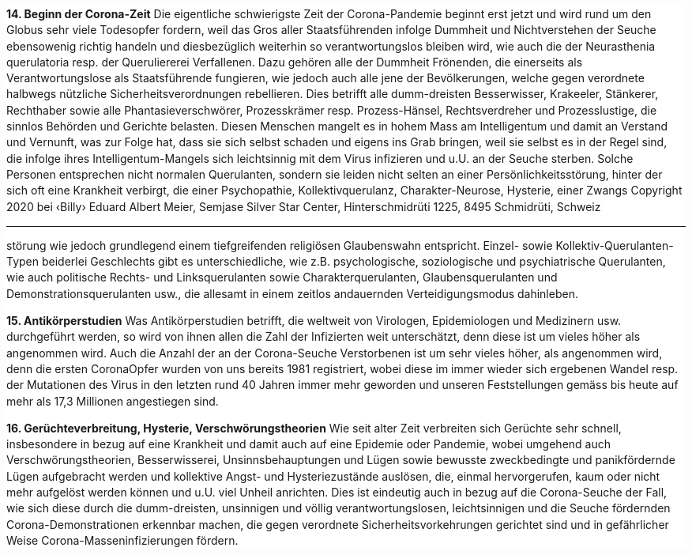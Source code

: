 
**14. Beginn der Corona-Zeit**
Die eigentliche schwierigste Zeit der Corona-Pandemie beginnt erst jetzt und wird rund um den Globus sehr viele Todesopfer fordern, weil das Gros aller Staatsführenden infolge Dummheit und Nichtverstehen der Seuche ebensowenig richtig
handeln und diesbezüglich weiterhin so verantwortungslos bleiben wird, wie auch die der Neurasthenia querulatoria resp.
der Queruliererei Verfallenen. Dazu gehören alle der Dummheit Frönenden, die einerseits als Verantwortungslose als
Staatsführende fungieren, wie jedoch auch alle jene der Bevölkerungen, welche gegen verordnete halbwegs nützliche
Sicherheitsverordnungen rebellieren. Dies betrifft alle dumm-dreisten Besserwisser, Krakeeler, Stänkerer, Rechthaber sowie alle Phantasieverschwörer, Prozesskrämer resp. Prozess-Hänsel, Rechtsverdreher und Prozesslustige, die sinnlos Behörden und Gerichte belasten. Diesen Menschen mangelt es in hohem Mass am Intelligentum und damit an Verstand und
Vernunft, was zur Folge hat, dass sie sich selbst schaden und eigens ins Grab bringen, weil sie selbst es in der Regel sind,
die infolge ihres Intelligentum-Mangels sich leichtsinnig mit dem Virus infizieren und u.U. an der Seuche sterben. Solche
Personen entsprechen nicht normalen Querulanten, sondern sie leiden nicht selten an einer Persönlichkeitsstörung, hinter
der sich oft eine Krankheit verbirgt, die einer Psychopathie, Kollektivquerulanz, Charakter-Neurose, Hysterie, einer Zwangs
Copyright 2020 bei ‹Billy› Eduard Albert Meier, Semjase Silver Star Center, Hinterschmidrüti 1225, 8495 Schmidrüti, Schweiz


-----

störung wie jedoch grundlegend einem tiefgreifenden religiösen Glaubenswahn entspricht. Einzel- sowie Kollektiv-Querulanten-Typen beiderlei Geschlechts gibt es unterschiedliche, wie z.B. psychologische, soziologische und psychiatrische
Querulanten, wie auch politische Rechts- und Linksquerulanten sowie Charakterquerulanten, Glaubensquerulanten und
Demonstrationsquerulanten usw., die allesamt in einem zeitlos andauernden Verteidigungsmodus dahinleben.

**15. Antikörperstudien**
Was Antikörperstudien betrifft, die weltweit von Virologen, Epidemiologen und Medizinern usw. durchgeführt werden, so
wird von ihnen allen die Zahl der Infizierten weit unterschätzt, denn diese ist um vieles höher als angenommen wird. Auch
die Anzahl der an der Corona-Seuche Verstorbenen ist um sehr vieles höher, als angenommen wird, denn die ersten CoronaOpfer wurden von uns bereits 1981 registriert, wobei diese im immer wieder sich ergebenen Wandel resp. der Mutationen
des Virus in den letzten rund 40 Jahren immer mehr geworden und unseren Feststellungen gemäss bis heute auf mehr als
17,3 Millionen angestiegen sind.

**16. Gerüchteverbreitung, Hysterie, Verschwörungstheorien**
Wie seit alter Zeit verbreiten sich Gerüchte sehr schnell, insbesondere in bezug auf eine Krankheit und damit auch auf eine
Epidemie oder Pandemie, wobei umgehend auch Verschwörungstheorien, Besserwisserei, Unsinnsbehauptungen und
Lügen sowie bewusste zweckbedingte und panikfördernde Lügen aufgebracht werden und kollektive Angst- und Hysteriezustände auslösen, die, einmal hervorgerufen, kaum oder nicht mehr aufgelöst werden können und u.U. viel Unheil anrichten. Dies ist eindeutig auch in bezug auf die Corona-Seuche der Fall, wie sich diese durch die dumm-dreisten, unsinnigen
und völlig verantwortungslosen, leichtsinnigen und die Seuche fördernden Corona-Demonstrationen erkennbar machen,
die gegen verordnete Sicherheitsvorkehrungen gerichtet sind und in gefährlicher Weise Corona-Masseninfizierungen
fördern.
